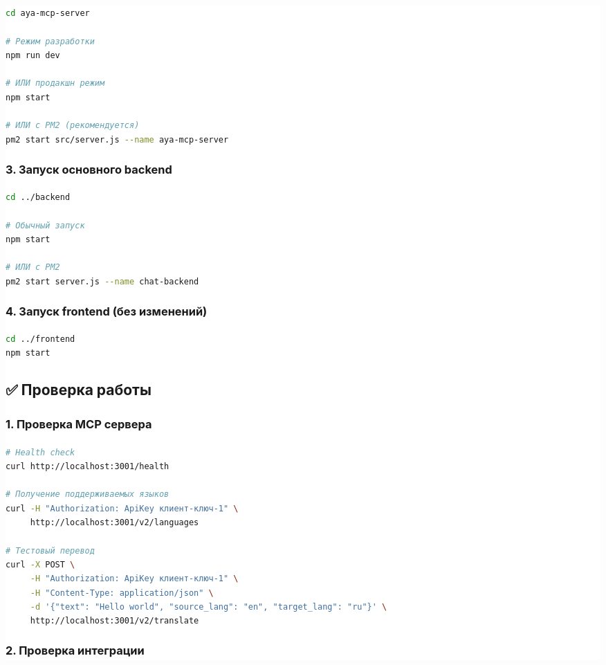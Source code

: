 ```bash
cd aya-mcp-server

# Режим разработки
npm run dev

# ИЛИ продакшн режим
npm start

# ИЛИ с PM2 (рекомендуется)
pm2 start src/server.js --name aya-mcp-server
```

### 3. Запуск основного backend

```bash
cd ../backend

# Обычный запуск
npm start

# ИЛИ с PM2
pm2 start server.js --name chat-backend
```

### 4. Запуск frontend (без изменений)

```bash
cd ../frontend
npm start
```

## ✅ Проверка работы

### 1. Проверка MCP сервера

```bash
# Health check
curl http://localhost:3001/health

# Получение поддерживаемых языков
curl -H "Authorization: ApiKey клиент-ключ-1" \
     http://localhost:3001/v2/languages

# Тестовый перевод
curl -X POST \
     -H "Authorization: ApiKey клиент-ключ-1" \
     -H "Content-Type: application/json" \
     -d '{"text": "Hello world", "source_lang": "en", "target_lang": "ru"}' \
     http://localhost:3001/v2/translate
```

### 2. Проверка интеграции
